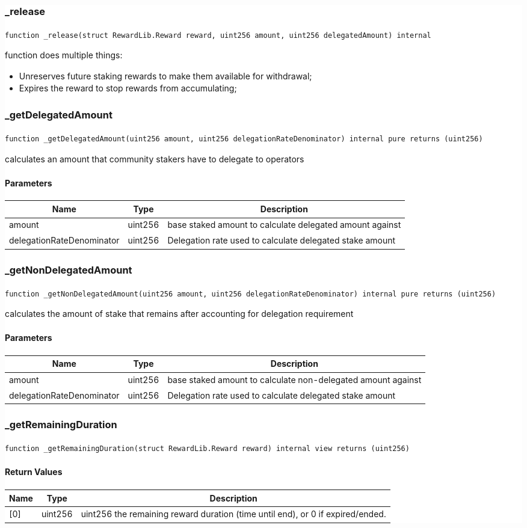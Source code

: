 ### \_release

```solidity
function _release(struct RewardLib.Reward reward, uint256 amount, uint256 delegatedAmount) internal
```

function does multiple things:

- Unreserves future staking rewards to make them available for withdrawal;
- Expires the reward to stop rewards from accumulating;

### \_getDelegatedAmount

```solidity
function _getDelegatedAmount(uint256 amount, uint256 delegationRateDenominator) internal pure returns (uint256)
```

calculates an amount that community stakers have to delegate to operators

#### Parameters

| Name                      | Type    | Description                                              |
| ------------------------- | ------- | -------------------------------------------------------- |
| amount                    | uint256 | base staked amount to calculate delegated amount against |
| delegationRateDenominator | uint256 | Delegation rate used to calculate delegated stake amount |

### \_getNonDelegatedAmount

```solidity
function _getNonDelegatedAmount(uint256 amount, uint256 delegationRateDenominator) internal pure returns (uint256)
```

calculates the amount of stake that remains after accounting for delegation requirement

#### Parameters

| Name                      | Type    | Description                                                  |
| ------------------------- | ------- | ------------------------------------------------------------ |
| amount                    | uint256 | base staked amount to calculate non-delegated amount against |
| delegationRateDenominator | uint256 | Delegation rate used to calculate delegated stake amount     |

### \_getRemainingDuration

```solidity
function _getRemainingDuration(struct RewardLib.Reward reward) internal view returns (uint256)
```

#### Return Values

| Name | Type    | Description                                                                    |
| ---- | ------- | ------------------------------------------------------------------------------ |
| [0]  | uint256 | uint256 the remaining reward duration (time until end), or 0 if expired/ended. |
